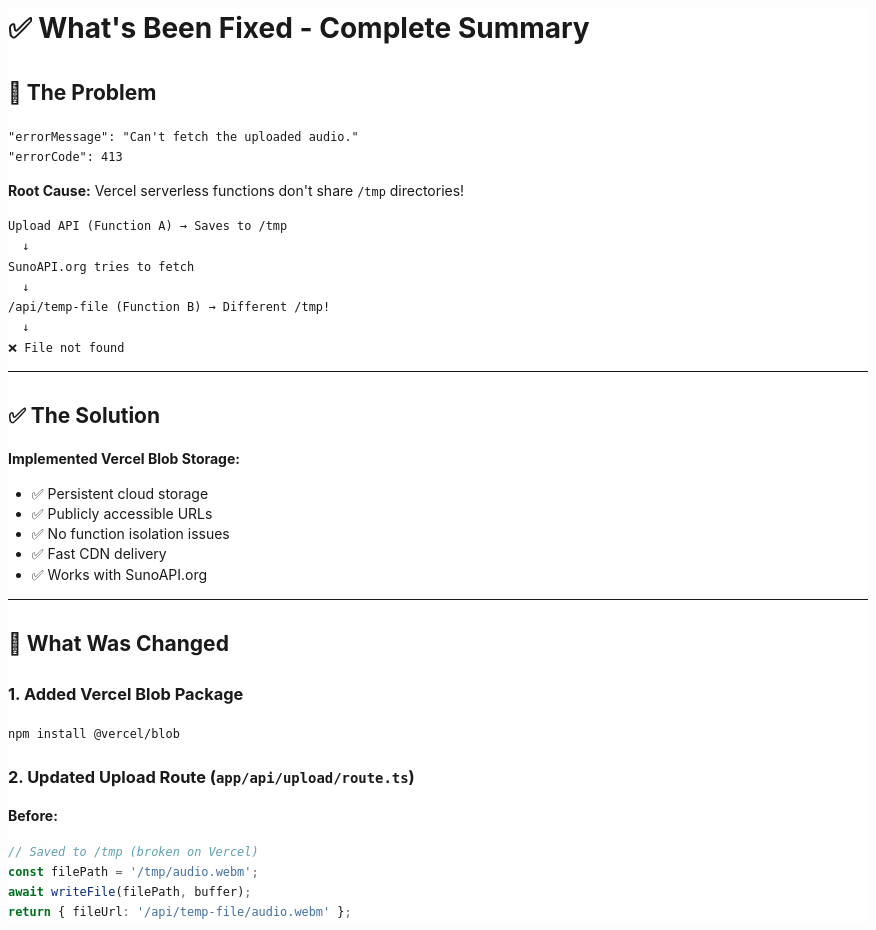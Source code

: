 # ✅ What's Been Fixed - Complete Summary

## 🚨 The Problem

```
"errorMessage": "Can't fetch the uploaded audio."
"errorCode": 413
```

**Root Cause:** Vercel serverless functions don't share `/tmp` directories!

```
Upload API (Function A) → Saves to /tmp
  ↓
SunoAPI.org tries to fetch
  ↓
/api/temp-file (Function B) → Different /tmp!
  ↓
❌ File not found
```

---

## ✅ The Solution

**Implemented Vercel Blob Storage:**
- ✅ Persistent cloud storage
- ✅ Publicly accessible URLs  
- ✅ No function isolation issues
- ✅ Fast CDN delivery
- ✅ Works with SunoAPI.org

---

## 🔧 What Was Changed

### 1. Added Vercel Blob Package

```bash
npm install @vercel/blob
```

### 2. Updated Upload Route (`app/api/upload/route.ts`)

**Before:**
```typescript
// Saved to /tmp (broken on Vercel)
const filePath = '/tmp/audio.webm';
await writeFile(filePath, buffer);
return { fileUrl: '/api/temp-file/audio.webm' };
```
